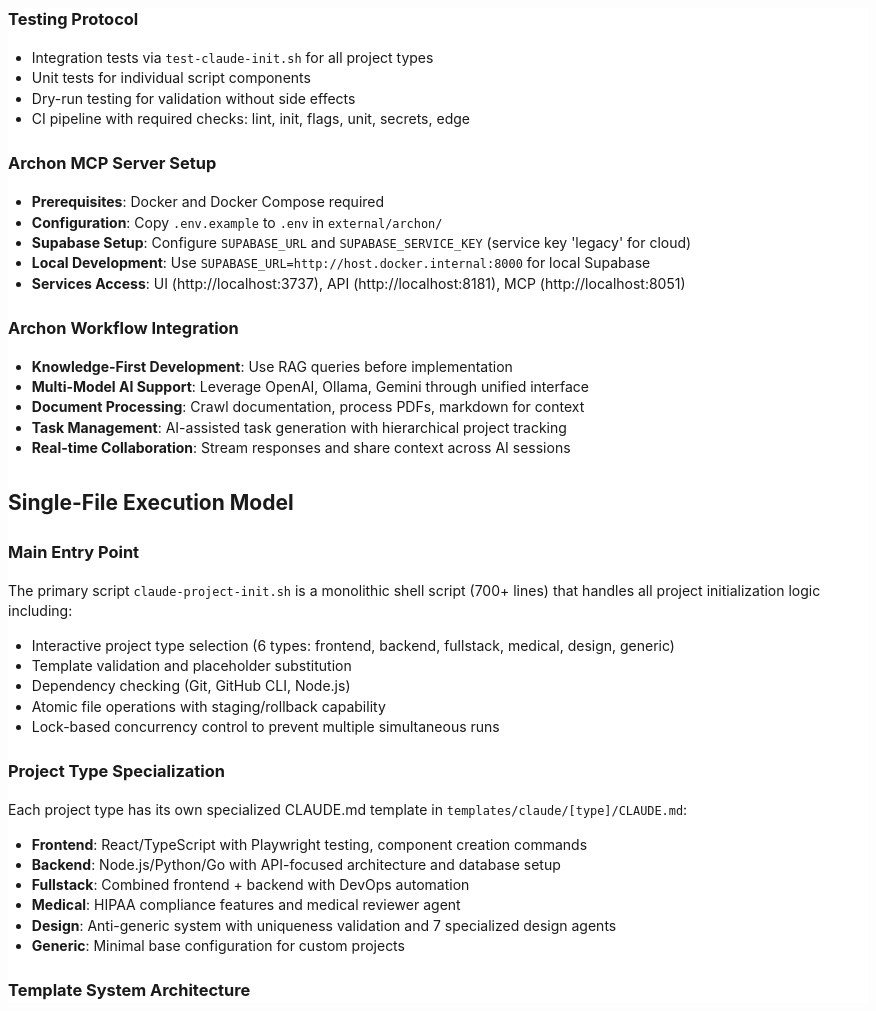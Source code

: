 ### Testing Protocol

- Integration tests via `test-claude-init.sh` for all project types
- Unit tests for individual script components
- Dry-run testing for validation without side effects
- CI pipeline with required checks: lint, init, flags, unit, secrets, edge

### Archon MCP Server Setup

- **Prerequisites**: Docker and Docker Compose required
- **Configuration**: Copy `.env.example` to `.env` in `external/archon/`
- **Supabase Setup**: Configure `SUPABASE_URL` and `SUPABASE_SERVICE_KEY` (service key 'legacy' for cloud)
- **Local Development**: Use `SUPABASE_URL=http://host.docker.internal:8000` for local Supabase
- **Services Access**: UI (http://localhost:3737), API (http://localhost:8181), MCP (http://localhost:8051)

### Archon Workflow Integration

- **Knowledge-First Development**: Use RAG queries before implementation
- **Multi-Model AI Support**: Leverage OpenAI, Ollama, Gemini through unified interface
- **Document Processing**: Crawl documentation, process PDFs, markdown for context
- **Task Management**: AI-assisted task generation with hierarchical project tracking
- **Real-time Collaboration**: Stream responses and share context across AI sessions

## Single-File Execution Model

### Main Entry Point

The primary script `claude-project-init.sh` is a monolithic shell script (700+ lines) that handles all project initialization logic including:

- Interactive project type selection (6 types: frontend, backend, fullstack, medical, design, generic)
- Template validation and placeholder substitution
- Dependency checking (Git, GitHub CLI, Node.js)
- Atomic file operations with staging/rollback capability
- Lock-based concurrency control to prevent multiple simultaneous runs

### Project Type Specialization

Each project type has its own specialized CLAUDE.md template in `templates/claude/[type]/CLAUDE.md`:

- **Frontend**: React/TypeScript with Playwright testing, component creation commands
- **Backend**: Node.js/Python/Go with API-focused architecture and database setup
- **Fullstack**: Combined frontend + backend with DevOps automation
- **Medical**: HIPAA compliance features and medical reviewer agent
- **Design**: Anti-generic system with uniqueness validation and 7 specialized design agents
- **Generic**: Minimal base configuration for custom projects

### Template System Architecture
